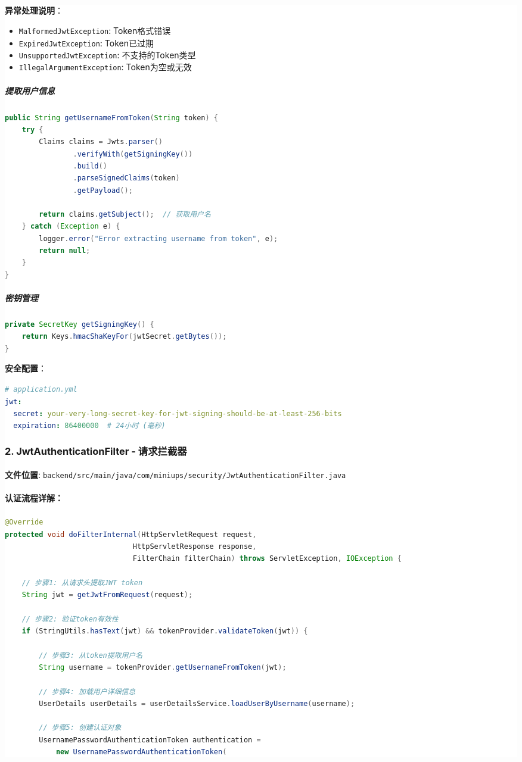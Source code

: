 **异常处理说明**：
- `MalformedJwtException`: Token格式错误
- `ExpiredJwtException`: Token已过期
- `UnsupportedJwtException`: 不支持的Token类型
- `IllegalArgumentException`: Token为空或无效

##### 提取用户信息
```java
public String getUsernameFromToken(String token) {
    try {
        Claims claims = Jwts.parser()
                .verifyWith(getSigningKey())
                .build()
                .parseSignedClaims(token)
                .getPayload();
        
        return claims.getSubject();  // 获取用户名
    } catch (Exception e) {
        logger.error("Error extracting username from token", e);
        return null;
    }
}
```

##### 密钥管理
```java
private SecretKey getSigningKey() {
    return Keys.hmacShaKeyFor(jwtSecret.getBytes());
}
```

**安全配置**：
```yaml
# application.yml
jwt:
  secret: your-very-long-secret-key-for-jwt-signing-should-be-at-least-256-bits
  expiration: 86400000  # 24小时 (毫秒)
```

### 2. JwtAuthenticationFilter - 请求拦截器

**文件位置**: `backend/src/main/java/com/miniups/security/JwtAuthenticationFilter.java`

#### 认证流程详解：

```java
@Override
protected void doFilterInternal(HttpServletRequest request, 
                              HttpServletResponse response, 
                              FilterChain filterChain) throws ServletException, IOException {
    
    // 步骤1: 从请求头提取JWT token
    String jwt = getJwtFromRequest(request);
    
    // 步骤2: 验证token有效性
    if (StringUtils.hasText(jwt) && tokenProvider.validateToken(jwt)) {
        
        // 步骤3: 从token提取用户名
        String username = tokenProvider.getUsernameFromToken(jwt);
        
        // 步骤4: 加载用户详细信息
        UserDetails userDetails = userDetailsService.loadUserByUsername(username);
        
        // 步骤5: 创建认证对象
        UsernamePasswordAuthenticationToken authentication = 
            new UsernamePasswordAuthenticationToken(
```